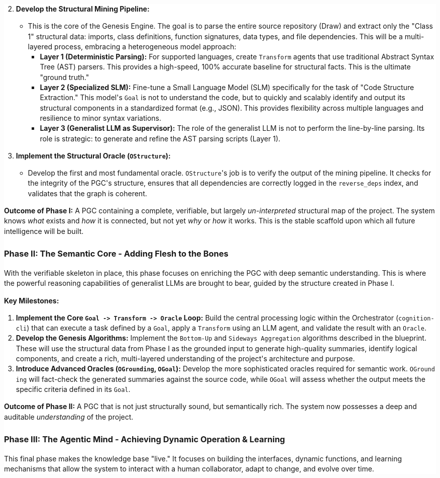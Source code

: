 2. **Develop the Structural Mining Pipeline:**
   - This is the core of the Genesis Engine. The goal is to parse the entire source repository (Draw) and extract only the "Class 1" structural data: imports, class definitions, function signatures, data types, and file dependencies. This will be a multi-layered process, embracing a heterogeneous model approach:
     - **Layer 1 (Deterministic Parsing):** For supported languages, create `Transform` agents that use traditional Abstract Syntax Tree (AST) parsers. This provides a high-speed, 100% accurate baseline for structural facts. This is the ultimate "ground truth."
     - **Layer 2 (Specialized SLM):** Fine-tune a Small Language Model (SLM) specifically for the task of "Code Structure Extraction." This model's `Goal` is not to understand the code, but to quickly and scalably identify and output its structural components in a standardized format (e.g., JSON). This provides flexibility across multiple languages and resilience to minor syntax variations.
     - **Layer 3 (Generalist LLM as Supervisor):** The role of the generalist LLM is not to perform the line-by-line parsing. Its role is strategic: to generate and refine the AST parsing scripts (Layer 1).

3. **Implement the Structural Oracle (`OStructure`):**
   - Develop the first and most fundamental oracle. `OStructure`'s job is to verify the output of the mining pipeline. It checks for the integrity of the PGC's structure, ensures that all dependencies are correctly logged in the `reverse_deps` index, and validates that the graph is coherent.

**Outcome of Phase I:** A PGC containing a complete, verifiable, but largely _un-interpreted_ structural map of the project. The system knows _what_ exists and _how_ it is connected, but not yet _why_ or _how_ it works. This is the stable scaffold upon which all future intelligence will be built.

### **Phase II: The Semantic Core - Adding Flesh to the Bones**

With the verifiable skeleton in place, this phase focuses on enriching the PGC with deep semantic understanding. This is where the powerful reasoning capabilities of generalist LLMs are brought to bear, guided by the structure created in Phase I.

**Key Milestones:**

1. **Implement the Core `Goal -> Transform -> Oracle` Loop:** Build the central processing logic within the Orchestrator (`cognition-cli`) that can execute a task defined by a `Goal`, apply a `Transform` using an LLM agent, and validate the result with an `Oracle`.
2. **Develop the Genesis Algorithms:** Implement the `Bottom-Up` and `Sideways Aggregation` algorithms described in the blueprint. These will use the structural data from Phase I as the grounded input to generate high-quality summaries, identify logical components, and create a rich, multi-layered understanding of the project's architecture and purpose.
3. **Introduce Advanced Oracles (`OGrounding`, `OGoal`):** Develop the more sophisticated oracles required for semantic work. `OGrounding` will fact-check the generated summaries against the source code, while `OGoal` will assess whether the output meets the specific criteria defined in its `Goal`.

**Outcome of Phase II:** A PGC that is not just structurally sound, but semantically rich. The system now possesses a deep and auditable _understanding_ of the project.

### **Phase III: The Agentic Mind - Achieving Dynamic Operation & Learning**

This final phase makes the knowledge base "live." It focuses on building the interfaces, dynamic functions, and learning mechanisms that allow the system to interact with a human collaborator, adapt to change, and evolve over time.
